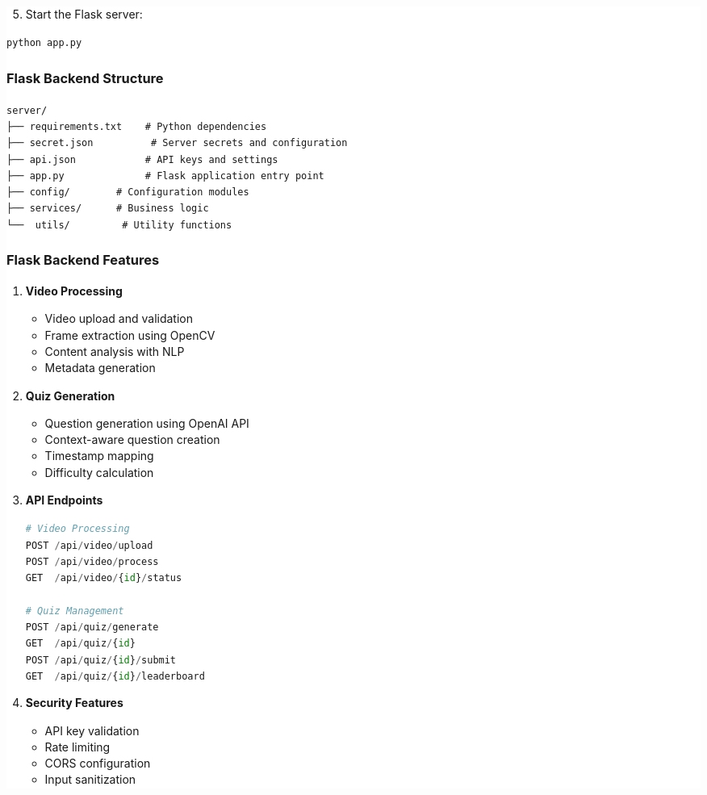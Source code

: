 5. Start the Flask server:

```bash
python app.py
```

### Flask Backend Structure

```
server/
├── requirements.txt    # Python dependencies
├── secret.json          # Server secrets and configuration
├── api.json            # API keys and settings
├── app.py              # Flask application entry point
├── config/        # Configuration modules
├── services/      # Business logic
└──  utils/         # Utility functions

```

### Flask Backend Features

1. **Video Processing**

   - Video upload and validation
   - Frame extraction using OpenCV
   - Content analysis with NLP
   - Metadata generation

2. **Quiz Generation**

   - Question generation using OpenAI API
   - Context-aware question creation
   - Timestamp mapping
   - Difficulty calculation

3. **API Endpoints**

   ```python
   # Video Processing
   POST /api/video/upload
   POST /api/video/process
   GET  /api/video/{id}/status

   # Quiz Management
   POST /api/quiz/generate
   GET  /api/quiz/{id}
   POST /api/quiz/{id}/submit
   GET  /api/quiz/{id}/leaderboard
   ```

4. **Security Features**
   - API key validation
   - Rate limiting
   - CORS configuration
   - Input sanitization
